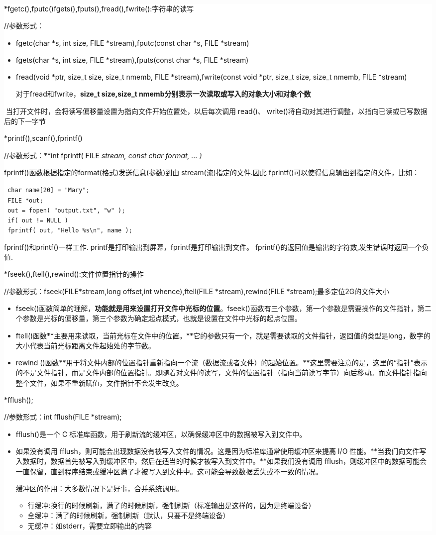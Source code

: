 *fgetc(),fputc()fgets(),fputs(),fread(),fwrite():字符串的读写

//参数形式：

- fgetc(char *s, int size, FILE *stream),fputc(const char *s, FILE *stream)
- fgets(char *s, int size, FILE *stream),fputs(const char *s, FILE *stream)
- fread(void *ptr, size_t size, size_t nmemb, FILE *stream),fwrite(const void *ptr, size_t size, size_t nmemb, FILE *stream)

  对于fread和fwrite，**size_t size,size_t nmemb分别表示一次读取或写入的对象大小和对象个数**

​	当打开文件时，会将读写偏移量设置为指向文件开始位置处，以后每次调用 read()、       	write()将自动对其进行调整，以指向已读或已写数据后的下一字节

*printf(),scanf(),fprintf()

//参数形式：**int fprintf( FILE *stream, const char *format, ... )**

fprintf()函数根据指定的format(格式)发送信息(参数)到由 stream(流)指定的文件.因此      fprintf()可以使得信息输出到指定的文件，比如：
    

```
 char name[20] = "Mary";
 FILE *out;
 out = fopen( "output.txt", "w" );
 if( out != NULL )
 fprintf( out, "Hello %s\n", name );
```

 fprintf()和printf()一样工作. 
 printf是打印输出到屏幕，fprintf是打印输出到文件。 
 fprintf()的返回值是输出的字符数,发生错误时返回一个负值. 



*fseek(),ftell(),rewind():文件位置指针的操作

//参数形式：fseek(FILE*stream,long offset,int whence),ftell(FILE *stream),rewind(FILE *stream);最多定位2G的文件大小

-  fseek()函数简单的理解，**功能就是用来设置打开文件中光标的位置**。fseek()函数有三个参数，第一个参数是需要操作的文件指针，第二个参数是光标的偏移量，第三个参数为确定起点模式，也就是设置在文件中光标的起点位置。

-  ftell()函数**主要用来读取，当前光标在文件中的位置。**它的参数只有一个，就是需要读取的文件指针，返回值的类型是long，数字的大小代表当前光标距离文件起始处的字节数。

- rewind ()函数**用于将文件内部的位置指针重新指向一个流（数据流或者文件）的起始位置。**这里需要注意的是，这里的“指针”表示的不是文件指针，而是文件内部的位置指针。即随着对文件的读写，文件的位置指针（指向当前读写字节）向后移动。而文件指针指向整个文件，如果不重新赋值，文件指针不会发生改变。



*fflush();

//参数形式：int fflush(FILE *stream);

- fflush()是一个 C 标准库函数，用于刷新流的缓冲区，以确保缓冲区中的数据被写入到文件中。

- 如果没有调用 fflush，则可能会出现数据没有被写入文件的情况。这是因为标准库通常使用缓冲区来提高 I/O 性能。**当我们向文件写入数据时，数据首先被写入到缓冲区中，然后在适当的时候才被写入到文件中。**如果我们没有调用 fflush，则缓冲区中的数据可能会一直保留，直到程序结束或缓冲区满了才被写入到文件中。这可能会导致数据丢失或不一致的情况。

  缓冲区的作用：大多数情况下是好事，合并系统调用。

  - 行缓冲:换行的时候刷新，满了的时候刷新，强制刷新（标准输出是这样的，因为是终端设备）
  - 全缓冲：满了的时候刷新，强制刷新（默认，只要不是终端设备）
  - 无缓冲：如stderr，需要立即输出的内容
